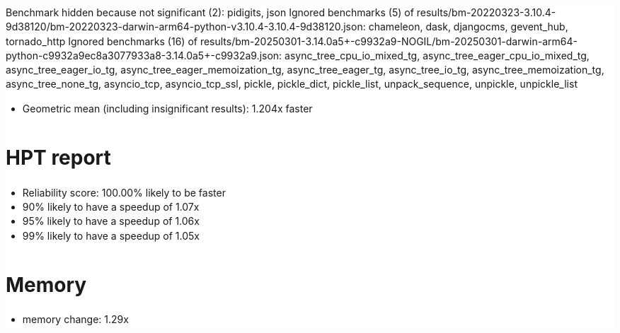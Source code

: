 Benchmark hidden because not significant (2): pidigits, json
Ignored benchmarks (5) of results/bm-20220323-3.10.4-9d38120/bm-20220323-darwin-arm64-python-v3.10.4-3.10.4-9d38120.json: chameleon, dask, djangocms, gevent_hub, tornado_http
Ignored benchmarks (16) of results/bm-20250301-3.14.0a5+-c9932a9-NOGIL/bm-20250301-darwin-arm64-python-c9932a9ec8a3077933a8-3.14.0a5+-c9932a9.json: async_tree_cpu_io_mixed_tg, async_tree_eager_cpu_io_mixed_tg, async_tree_eager_io_tg, async_tree_eager_memoization_tg, async_tree_eager_tg, async_tree_io_tg, async_tree_memoization_tg, async_tree_none_tg, asyncio_tcp, asyncio_tcp_ssl, pickle, pickle_dict, pickle_list, unpack_sequence, unpickle, unpickle_list

- Geometric mean (including insignificant results): 1.204x faster

# HPT report

- Reliability score: 100.00% likely to be faster
- 90% likely to have a speedup of 1.07x
- 95% likely to have a speedup of 1.06x
- 99% likely to have a speedup of 1.05x

# Memory
- memory change: 1.29x